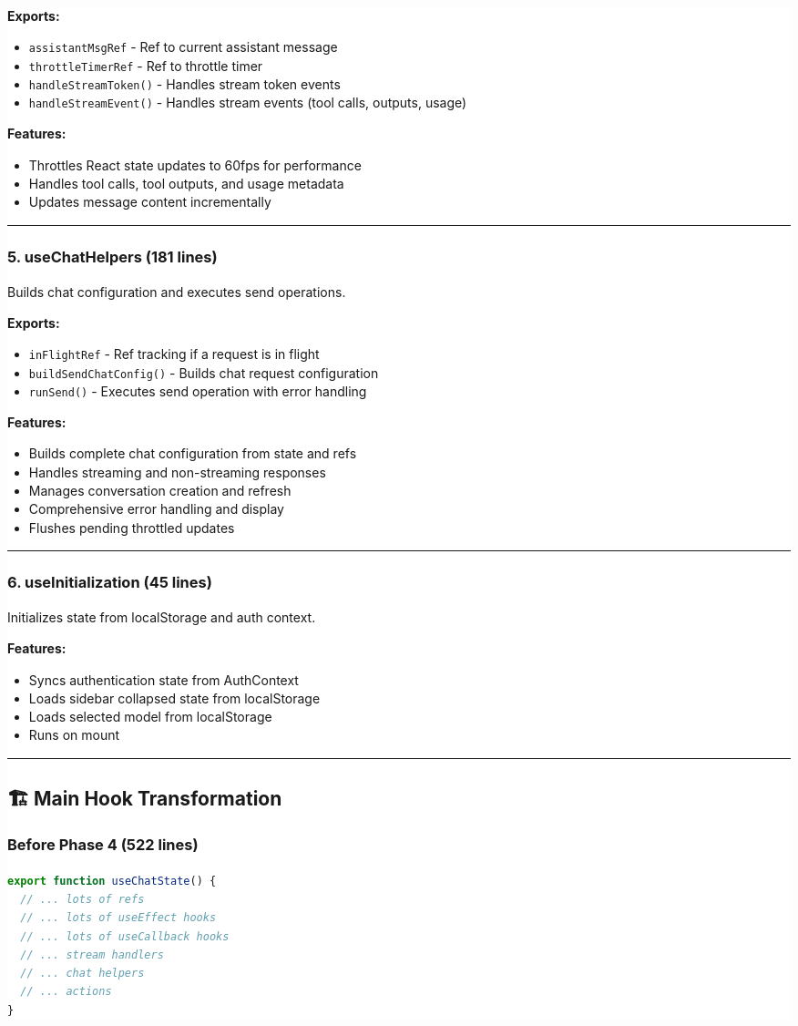 **Exports:**
- `assistantMsgRef` - Ref to current assistant message
- `throttleTimerRef` - Ref to throttle timer
- `handleStreamToken()` - Handles stream token events
- `handleStreamEvent()` - Handles stream events (tool calls, outputs, usage)

**Features:**
- Throttles React state updates to 60fps for performance
- Handles tool calls, tool outputs, and usage metadata
- Updates message content incrementally

---

### 5. **useChatHelpers** (181 lines)
Builds chat configuration and executes send operations.

**Exports:**
- `inFlightRef` - Ref tracking if a request is in flight
- `buildSendChatConfig()` - Builds chat request configuration
- `runSend()` - Executes send operation with error handling

**Features:**
- Builds complete chat configuration from state and refs
- Handles streaming and non-streaming responses
- Manages conversation creation and refresh
- Comprehensive error handling and display
- Flushes pending throttled updates

---

### 6. **useInitialization** (45 lines)
Initializes state from localStorage and auth context.

**Features:**
- Syncs authentication state from AuthContext
- Loads sidebar collapsed state from localStorage
- Loads selected model from localStorage
- Runs on mount

---

## 🏗️ Main Hook Transformation

### Before Phase 4 (522 lines)
```typescript
export function useChatState() {
  // ... lots of refs
  // ... lots of useEffect hooks
  // ... lots of useCallback hooks
  // ... stream handlers
  // ... chat helpers
  // ... actions
}
```
